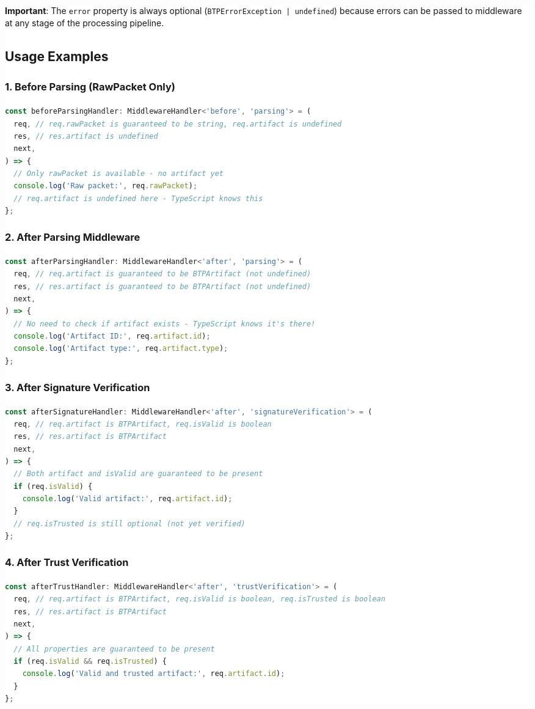 **Important**: The `error` property is always optional (`BTPErrorException | undefined`) because errors can be passed to middleware at any stage of the processing pipeline.

## Usage Examples

### 1. Before Parsing (RawPacket Only)

```typescript
const beforeParsingHandler: MiddlewareHandler<'before', 'parsing'> = (
  req, // req.rawPacket is guaranteed to be string, req.artifact is undefined
  res, // res.artifact is undefined
  next,
) => {
  // Only rawPacket is available - no artifact yet
  console.log('Raw packet:', req.rawPacket);
  // req.artifact is undefined here - TypeScript knows this
};
```

### 2. After Parsing Middleware

```typescript
const afterParsingHandler: MiddlewareHandler<'after', 'parsing'> = (
  req, // req.artifact is guaranteed to be BTPArtifact (not undefined)
  res, // res.artifact is guaranteed to be BTPArtifact (not undefined)
  next,
) => {
  // No need to check if artifact exists - TypeScript knows it's there!
  console.log('Artifact ID:', req.artifact.id);
  console.log('Artifact type:', req.artifact.type);
};
```

### 3. After Signature Verification

```typescript
const afterSignatureHandler: MiddlewareHandler<'after', 'signatureVerification'> = (
  req, // req.artifact is BTPArtifact, req.isValid is boolean
  res, // res.artifact is BTPArtifact
  next,
) => {
  // Both artifact and isValid are guaranteed to be present
  if (req.isValid) {
    console.log('Valid artifact:', req.artifact.id);
  }
  // req.isTrusted is still optional (not yet verified)
};
```

### 4. After Trust Verification

```typescript
const afterTrustHandler: MiddlewareHandler<'after', 'trustVerification'> = (
  req, // req.artifact is BTPArtifact, req.isValid is boolean, req.isTrusted is boolean
  res, // res.artifact is BTPArtifact
  next,
) => {
  // All properties are guaranteed to be present
  if (req.isValid && req.isTrusted) {
    console.log('Valid and trusted artifact:', req.artifact.id);
  }
};
```
